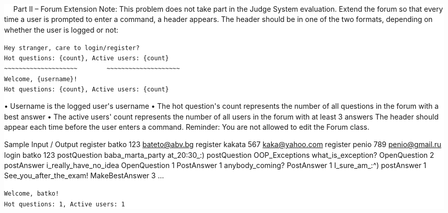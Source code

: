 
 
Part II – Forum Extension
Note: This problem does not take part in the Judge System evaluation. 
Extend the forum so that every time a user is prompted to enter a command, a header appears. The header should be in one of the two formats, depending on whether the user is logged or not:
~~~~~~~~~~~~~~~~~~~~
Hey stranger, care to login/register?
Hot questions: {count}, Active users: {count}
~~~~~~~~~~~~~~~~~~~~		~~~~~~~~~~~~~~~~~~~~
Welcome, {username}!
Hot questions: {count}, Active users: {count}
~~~~~~~~~~~~~~~~~~~~
•	Username is the logged user's username
•	The hot question's count represents the number of all questions in the forum with a best answer
•	The active users' count represents the number of all users in the forum with at least 3 answers
The header should appear each time before the user enters a command.
Reminder: You are not allowed to edit the Forum class. 



Sample Input /  Output
register batko 123 bateto@abv.bg
register kakata 567 kaka@yahoo.com
register penio 789 penio@gmail.ru
login batko 123
postQuestion baba_marta_party at_20:30_:)
postQuestion OOP_Exceptions what_is_exception?
OpenQuestion 2
postAnswer i_really_have_no_idea
OpenQuestion 1
PostAnswer 1 anybody_coming?
PostAnswer 1 I_sure_am_:^)
postAnswer 1 See_you_after_the_exam!
MakeBestAnswer 3		…
~~~~~~~~~~~~~~~~~~~~
Welcome, batko!
Hot questions: 1, Active users: 1
~~~~~~~~~~~~~~~~~~~~
